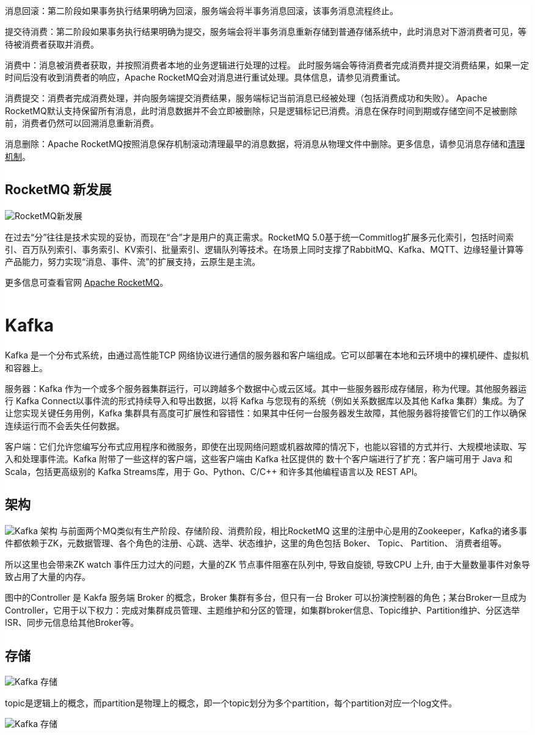 消息回滚：第二阶段如果事务执行结果明确为回滚，服务端会将半事务消息回滚，该事务消息流程终止。

提交待消费：第二阶段如果事务执行结果明确为提交，服务端会将半事务消息重新存储到普通存储系统中，此时消息对下游消费者可见，等待被消费者获取并消费。

消费中：消息被消费者获取，并按照消费者本地的业务逻辑进行处理的过程。 此时服务端会等待消费者完成消费并提交消费结果，如果一定时间后没有收到消费者的响应，Apache RocketMQ会对消息进行重试处理。具体信息，请参见消费重试。

消费提交：消费者完成消费处理，并向服务端提交消费结果，服务端标记当前消息已经被处理（包括消费成功和失败）。 Apache RocketMQ默认支持保留所有消息，此时消息数据并不会立即被删除，只是逻辑标记已消费。消息在保存时间到期或存储空间不足被删除前，消费者仍然可以回溯消息重新消费。

消息删除：Apache RocketMQ按照消息保存机制滚动清理最早的消息数据，将消息从物理文件中删除。更多信息，请参见消息存储和[清理机制](https://rocketmq.apache.org/zh/docs/featureBehavior/11messagestorepolicy/)。

## RocketMQ 新发展

![RocketMQ新发展](https://zhimaxingzhe.github.io/image/mq/RocketMQ新发展.png)

在过去“分”往往是技术实现的妥协，而现在“合”才是用户的真正需求。RocketMQ 5.0基于统一Commitlog扩展多元化索引，包括时间索引、百万队列索引、事务索引、KV索引、批量索引、逻辑队列等技术。在场景上同时支撑了RabbitMQ、Kafka、MQTT、边缘轻量计算等产品能力，努力实现“消息、事件、流”的扩展支持，云原生是主流。


更多信息可查看官网 [Apache RocketMQ](https://rocketmq.apache.org/zh/)。


# Kafka

Kafka 是一个分布式系统，由通过高性能TCP 网络协议进行通信的服务器和客户端组成。它可以部署在本地和云环境中的裸机硬件、虚拟机和容器上。

服务器：Kafka 作为一个或多个服务器集群运行，可以跨越多个数据中心或云区域。其中一些服务器形成存储层，称为代理。其他服务器运行 Kafka Connect以事件流的形式持续导入和导出数据，以将 Kafka 与您现有的系统（例如关系数据库以及其他 Kafka 集群）集成。为了让您实现关键任务用例，Kafka 集群具有高度可扩展性和容错性：如果其中任何一台服务器发生故障，其他服务器将接管它们的工作以确保连续运行而不会丢失任何数据。

客户端：它们允许您编写分布式应用程序和微服务，即使在出现网络问题或机器故障的情况下，也能以容错的方式并行、大规模地读取、写入和处理事件流。Kafka 附带了一些这样的客户端，这些客户端由 Kafka 社区提供的 数十个客户端进行了扩充：客户端可用于 Java 和 Scala，包括更高级别的 Kafka Streams库，用于 Go、Python、C/C++ 和许多其他编程语言以及 REST API。


## 架构
![Kafka 架构](https://zhimaxingzhe.github.io/image/mq/kafka架构.png)
与前面两个MQ类似有生产阶段、存储阶段、消费阶段，相比RocketMQ 这里的注册中心是用的Zookeeper，Kafka的诸多事件都依赖于ZK，元数据管理、各个角色的注册、心跳、选举、状态维护，这里的角色包括 Boker、 Topic、 Partition、 消费者组等。  

所以这里也会带来ZK watch 事件压力过大的问题，大量的ZK 节点事件阻塞在队列中, 导致自旋锁, 导致CPU 上升, 由于大量数量事件对象导致占用了大量的内存。

图中的Controller 是 Kakfa 服务端 Broker 的概念，Broker 集群有多台，但只有一台 Broker 可以扮演控制器的角色；某台Broker一旦成为Controller，它用于以下权力：完成对集群成员管理、主题维护和分区的管理，如集群broker信息、Topic维护、Partition维护、分区选举ISR、同步元信息给其他Broker等。

## 存储
![Kafka 存储](https://zhimaxingzhe.github.io/image/mq/kafka存储.png)

topic是逻辑上的概念，而partition是物理上的概念，即一个topic划分为多个partition，每个partition对应一个log文件。 

![Kafka 存储](https://zhimaxingzhe.github.io/image/mq/kafka存储2.png)
